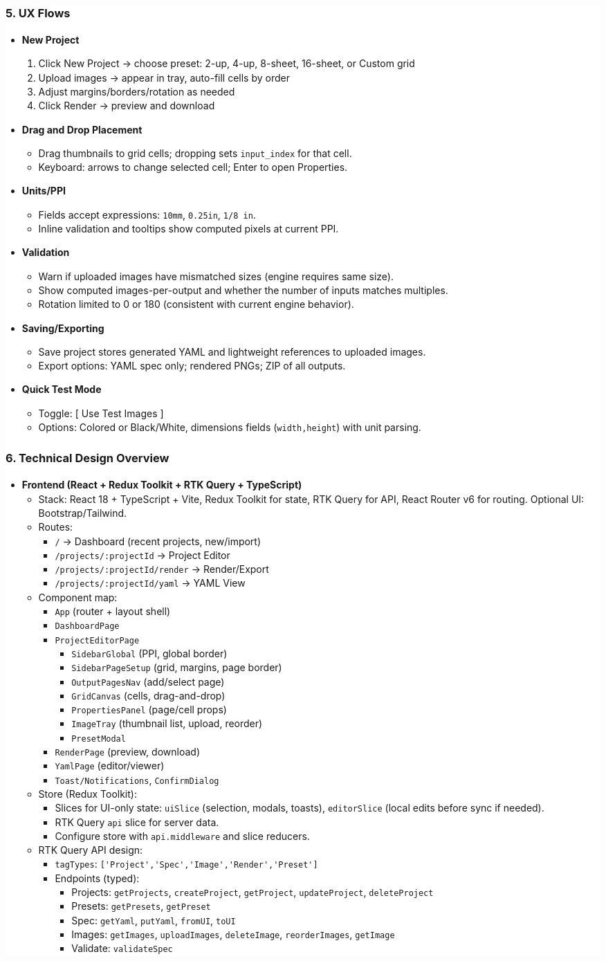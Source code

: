 ### 5. UX Flows

- **New Project**
  1) Click New Project → choose preset: 2-up, 4-up, 8-sheet, 16-sheet, or Custom grid
  2) Upload images → appear in tray, auto-fill cells by order
  3) Adjust margins/borders/rotation as needed
  4) Click Render → preview and download

- **Drag and Drop Placement**
  - Drag thumbnails to grid cells; dropping sets `input_index` for that cell.
  - Keyboard: arrows to change selected cell; Enter to open Properties.

- **Units/PPI**
  - Fields accept expressions: `10mm`, `0.25in`, `1/8 in`.
  - Inline validation and tooltips show computed pixels at current PPI.

- **Validation**
  - Warn if uploaded images have mismatched sizes (engine requires same size).
  - Show computed images-per-output and whether the number of inputs matches multiples.
  - Rotation limited to 0 or 180 (consistent with current engine behavior).

- **Saving/Exporting**
  - Save project stores generated YAML and lightweight references to uploaded images.
  - Export options: YAML spec only; rendered PNGs; ZIP of all outputs.

- **Quick Test Mode**
  - Toggle: [ Use Test Images ]
  - Options: Colored or Black/White, dimensions fields (`width,height`) with unit parsing.

### 6. Technical Design Overview

- **Frontend (React + Redux Toolkit + RTK Query + TypeScript)**
  - Stack: React 18 + TypeScript + Vite, Redux Toolkit for state, RTK Query for API, React Router v6 for routing. Optional UI: Bootstrap/Tailwind.
  - Routes:
    - `/` → Dashboard (recent projects, new/import)
    - `/projects/:projectId` → Project Editor
    - `/projects/:projectId/render` → Render/Export
    - `/projects/:projectId/yaml` → YAML View
  - Component map:
    - `App` (router + layout shell)
    - `DashboardPage`
    - `ProjectEditorPage`
      - `SidebarGlobal` (PPI, global border)
      - `SidebarPageSetup` (grid, margins, page border)
      - `OutputPagesNav` (add/select page)
      - `GridCanvas` (cells, drag-and-drop)
      - `PropertiesPanel` (page/cell props)
      - `ImageTray` (thumbnail list, upload, reorder)
      - `PresetModal`
    - `RenderPage` (preview, download)
    - `YamlPage` (editor/viewer)
    - `Toast/Notifications`, `ConfirmDialog`
  - Store (Redux Toolkit):
    - Slices for UI-only state: `uiSlice` (selection, modals, toasts), `editorSlice` (local edits before sync if needed).
    - RTK Query `api` slice for server data.
    - Configure store with `api.middleware` and slice reducers.
  - RTK Query API design:
    - `tagTypes`: `['Project','Spec','Image','Render','Preset']`
    - Endpoints (typed):
      - Projects: `getProjects`, `createProject`, `getProject`, `updateProject`, `deleteProject`
      - Presets: `getPresets`, `getPreset`
      - Spec: `getYaml`, `putYaml`, `fromUI`, `toUI`
      - Images: `getImages`, `uploadImages`, `deleteImage`, `reorderImages`, `getImage`
      - Validate: `validateSpec`